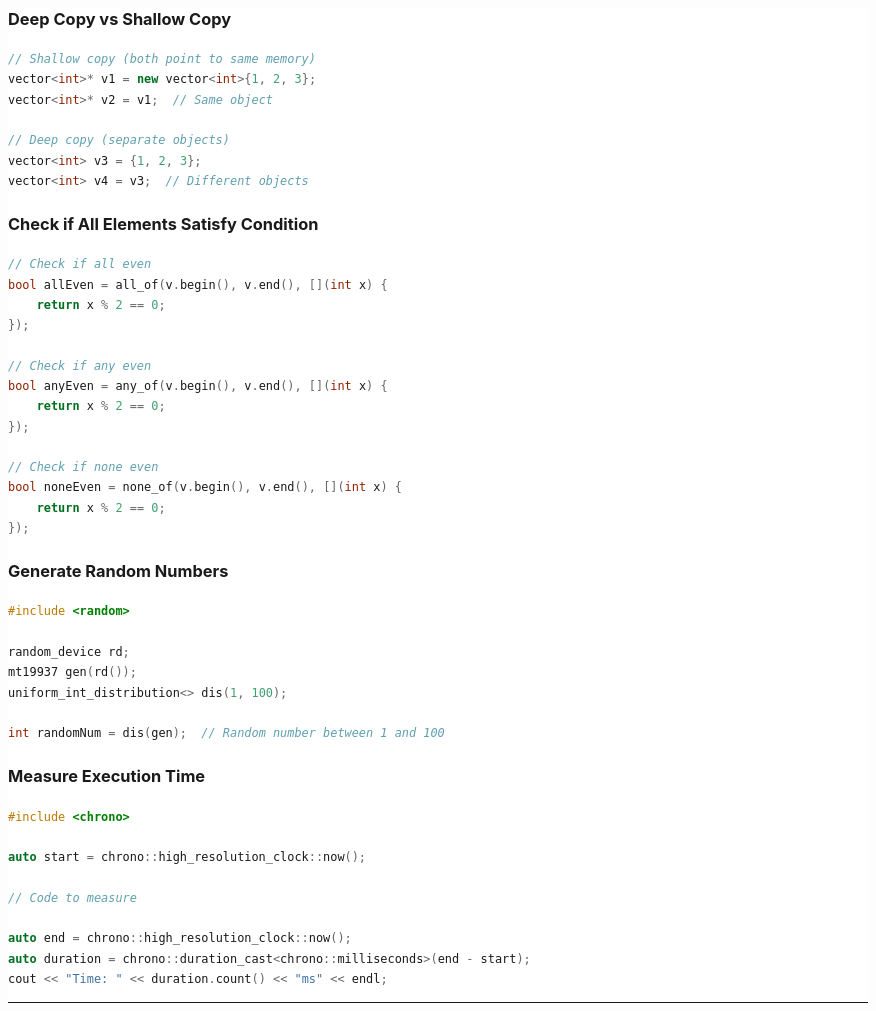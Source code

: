 ### Deep Copy vs Shallow Copy
```cpp
// Shallow copy (both point to same memory)
vector<int>* v1 = new vector<int>{1, 2, 3};
vector<int>* v2 = v1;  // Same object

// Deep copy (separate objects)
vector<int> v3 = {1, 2, 3};
vector<int> v4 = v3;  // Different objects
```

### Check if All Elements Satisfy Condition
```cpp
// Check if all even
bool allEven = all_of(v.begin(), v.end(), [](int x) {
    return x % 2 == 0;
});

// Check if any even
bool anyEven = any_of(v.begin(), v.end(), [](int x) {
    return x % 2 == 0;
});

// Check if none even
bool noneEven = none_of(v.begin(), v.end(), [](int x) {
    return x % 2 == 0;
});
```

### Generate Random Numbers
```cpp
#include <random>

random_device rd;
mt19937 gen(rd());
uniform_int_distribution<> dis(1, 100);

int randomNum = dis(gen);  // Random number between 1 and 100
```

### Measure Execution Time
```cpp
#include <chrono>

auto start = chrono::high_resolution_clock::now();

// Code to measure

auto end = chrono::high_resolution_clock::now();
auto duration = chrono::duration_cast<chrono::milliseconds>(end - start);
cout << "Time: " << duration.count() << "ms" << endl;
```

---